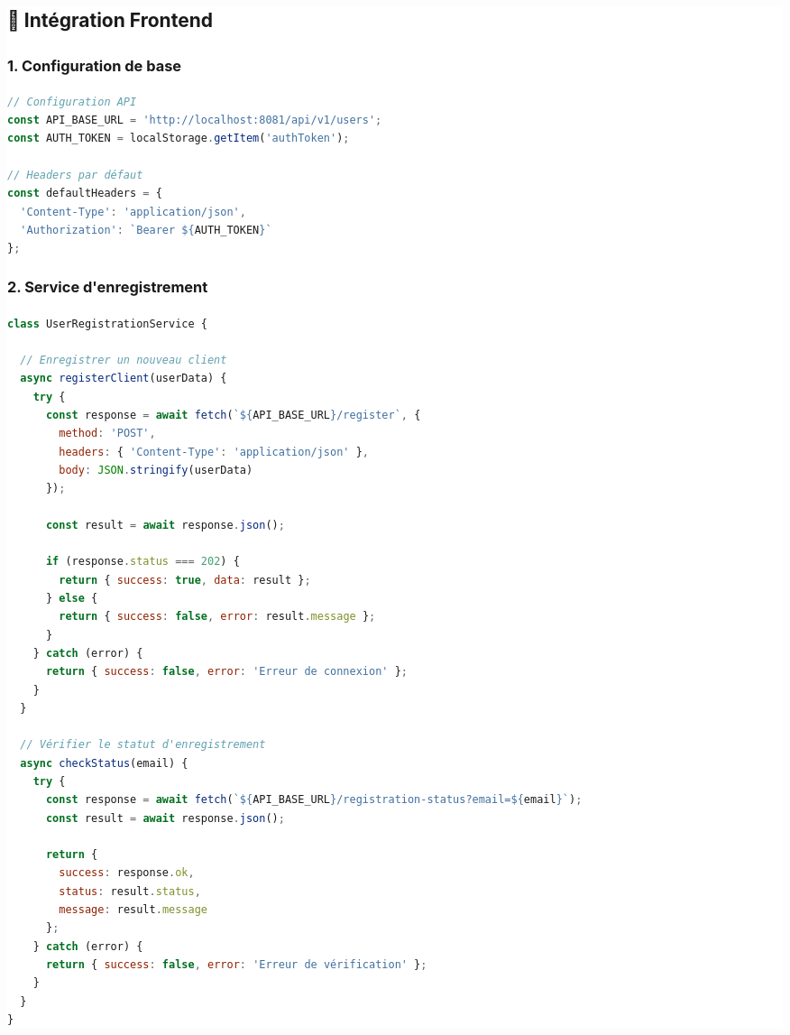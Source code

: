 
## 🔧 Intégration Frontend

### 1. Configuration de base

```javascript
// Configuration API
const API_BASE_URL = 'http://localhost:8081/api/v1/users';
const AUTH_TOKEN = localStorage.getItem('authToken');

// Headers par défaut
const defaultHeaders = {
  'Content-Type': 'application/json',
  'Authorization': `Bearer ${AUTH_TOKEN}`
};
```

### 2. Service d'enregistrement

```javascript
class UserRegistrationService {
  
  // Enregistrer un nouveau client
  async registerClient(userData) {
    try {
      const response = await fetch(`${API_BASE_URL}/register`, {
        method: 'POST',
        headers: { 'Content-Type': 'application/json' },
        body: JSON.stringify(userData)
      });
      
      const result = await response.json();
      
      if (response.status === 202) {
        return { success: true, data: result };
      } else {
        return { success: false, error: result.message };
      }
    } catch (error) {
      return { success: false, error: 'Erreur de connexion' };
    }
  }
  
  // Vérifier le statut d'enregistrement
  async checkStatus(email) {
    try {
      const response = await fetch(`${API_BASE_URL}/registration-status?email=${email}`);
      const result = await response.json();
      
      return {
        success: response.ok,
        status: result.status,
        message: result.message
      };
    } catch (error) {
      return { success: false, error: 'Erreur de vérification' };
    }
  }
}
```
